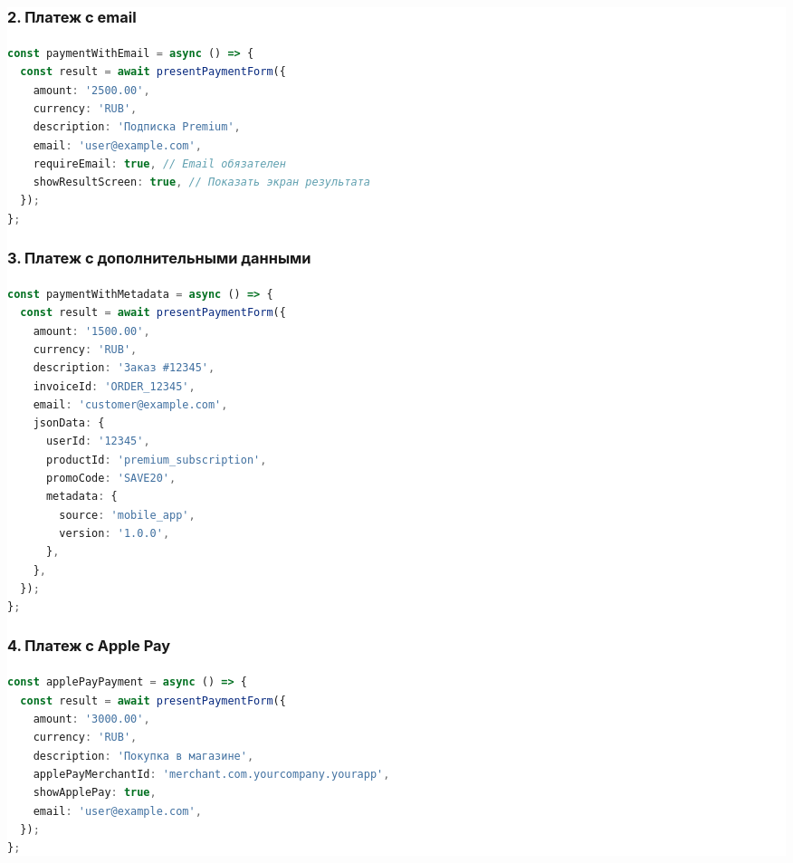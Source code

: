 ### 2. Платеж с email

```typescript
const paymentWithEmail = async () => {
  const result = await presentPaymentForm({
    amount: '2500.00',
    currency: 'RUB',
    description: 'Подписка Premium',
    email: 'user@example.com',
    requireEmail: true, // Email обязателен
    showResultScreen: true, // Показать экран результата
  });
};
```

### 3. Платеж с дополнительными данными

```typescript
const paymentWithMetadata = async () => {
  const result = await presentPaymentForm({
    amount: '1500.00',
    currency: 'RUB',
    description: 'Заказ #12345',
    invoiceId: 'ORDER_12345',
    email: 'customer@example.com',
    jsonData: {
      userId: '12345',
      productId: 'premium_subscription',
      promoCode: 'SAVE20',
      metadata: {
        source: 'mobile_app',
        version: '1.0.0',
      },
    },
  });
};
```

### 4. Платеж с Apple Pay

```typescript
const applePayPayment = async () => {
  const result = await presentPaymentForm({
    amount: '3000.00',
    currency: 'RUB',
    description: 'Покупка в магазине',
    applePayMerchantId: 'merchant.com.yourcompany.yourapp',
    showApplePay: true,
    email: 'user@example.com',
  });
};
```
